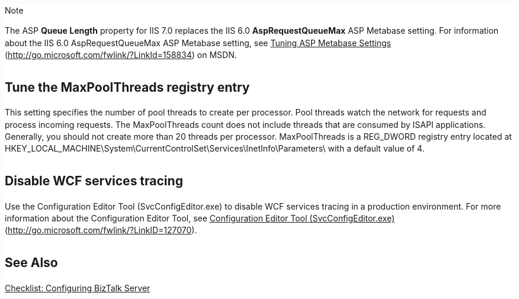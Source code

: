 > [!NOTE]  
>  The ASP **Queue Length** property for IIS 7.0 replaces the IIS 6.0 **AspRequestQueueMax** ASP Metabase setting. For information about the IIS 6.0 AspRequestQueueMax ASP Metabase setting, see [Tuning ASP Metabase Settings](http://go.microsoft.com/fwlink/?LinkId=158834) (http://go.microsoft.com/fwlink/?LinkId=158834) on MSDN.  
  
## Tune the MaxPoolThreads registry entry  
 This setting specifies the number of pool threads to create per processor. Pool threads watch the network for requests and process incoming requests. The MaxPoolThreads count does not include threads that are consumed by ISAPI applications. Generally, you should not create more than 20 threads per processor. MaxPoolThreads is a REG_DWORD registry entry located at HKEY_LOCAL_MACHINE\System\CurrentControlSet\Services\InetInfo\Parameters\ with a default value of 4.  
  
## Disable WCF services tracing  
 Use the Configuration Editor Tool (SvcConfigEditor.exe) to disable WCF services tracing in a production environment. For more information about the Configuration Editor Tool, see [Configuration Editor Tool (SvcConfigEditor.exe)](http://go.microsoft.com/fwlink/?LinkID=127070) (http://go.microsoft.com/fwlink/?LinkID=127070).  
  
## See Also  
 [Checklist: Configuring BizTalk Server](../technical-guides/checklist-configuring-biztalk-server.md)
